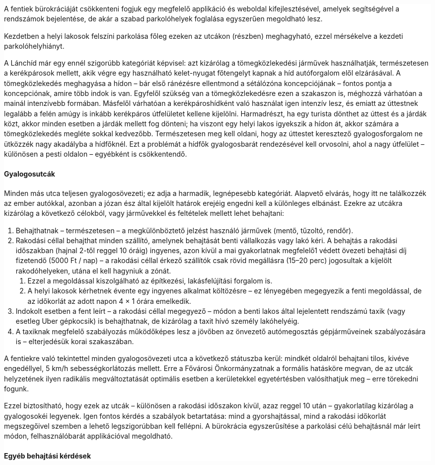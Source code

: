 A fentiek bürokráciáját csökkenteni fogjuk egy megfelelő applikáció és weboldal kifejlesztésével, amelyek segítségével a rendszámok bejelentése, de akár a szabad parkolóhelyek foglalása egyszerűen megoldható lesz.

Kezdetben a helyi lakosok felszíni parkolása főleg ezeken az utcákon (részben) meghagyható, ezzel mérsékelve a kezdeti parkolóhelyhiányt.

A Lánchíd már egy ennél szigorúbb kategóriát képvisel: azt kizárólag a tömegközlekedési járművek használhatják, természetesen a kerékpárosok mellett, akik végre egy használható kelet-nyugat főtengelyt kapnak a híd autóforgalom elől elzárásával. A tömegközlekedés meghagyása a hídon – bár első ránézésre ellentmond a sétálózóna koncepciójának – fontos pontja a koncepciónak, amire több indok is van. Egyfelől szükség van a tömegközlekedésre ezen a szakaszon is, méghozzá várhatóan a mainál intenzívebb formában. Másfelől várhatóan a kerékpároshídként való használat igen intenzív lesz, és emiatt az úttestnek legalább a felén amúgy is inkább kerékpáros útfelületet kellene kijelölni. Harmadrészt, ha egy turista dönthet az úttest és a járdák közt, akkor minden esetben a járdák mellett fog dönteni; ha viszont egy helyi lakos igyekszik a hídon át, akkor számára a tömegközlekedés megléte sokkal kedvezőbb. Természetesen meg kell oldani, hogy az úttestet keresztező gyalogosforgalom ne ütközzék nagy akadályba a hídfőknél. Ezt a problémát a hídfők gyalogosbarát rendezésével kell orvosolni, ahol a nagy útfelület – különösen a pesti oldalon – egyébként is csökkentendő.

#### Gyalogosutcák

Minden más utca teljesen gyalogosövezeti; ez adja a harmadik, legnépesebb kategóriát. Alapvető elvárás, hogy itt ne találkozzék az ember autókkal, azonban a józan ész által kijelölt határok erejéig engedni kell a különleges elbánást. Ezekre az utcákra kizárólag a következő célokból, vagy járművekkel és feltételek mellett lehet behajtani:
1. Behajthatnak – természetesen – a megkülönböztető jelzést használó járművek (mentő, tűzoltó, rendőr).
2. Rakodási céllal behajthat minden szállító, amelynek behajtását benti vállalkozás vagy lakó kéri. A behajtás a rakodási időszakban (hajnal 2-től reggel 10 óráig) ingyenes, azon kívül a mai gyakorlatnak megfelelő1 védett övezeti behajtási díj fizetendő (5000 Ft / nap) – a rakodási céllal érkező szállítók csak rövid megállásra (15–20 perc) jogosultak a kijelölt rakodóhelyeken, utána el kell hagyniuk a zónát.
    1. Ezzel a megoldással kiszolgálható az építkezési, lakásfelújítási forgalom is.
    2. A helyi lakosok kérhetnek évente egy ingyenes alkalmat költözésre – ez lényegében megegyezik a fenti megoldással, de az időkorlát az adott napon 4 × 1 órára emelkedik.
3. Indokolt esetben a fent leírt – a rakodási céllal megegyező – módon a benti lakos által lejelentett rendszámú taxik (vagy esetleg Uber gépkocsik) is behajthatnak, de kizárólag a taxit hívó személy lakóhelyéig.
4. A taxiknak megfelelő szabályozás működőképes lesz a jövőben az önvezető autómegosztás gépjárműveinek szabályozására is – elterjedésük korai szakaszában.

A fentiekre való tekintettel minden gyalogosövezeti utca a következő státuszba kerül: mindkét oldalról behajtani tilos, kivéve engedéllyel, 5 km/h sebességkorlátozás mellett. Erre a Fővárosi Önkormányzatnak a formális hatásköre megvan, de az utcák helyzetének ilyen radikális megváltoztatását optimális esetben a kerületekkel egyetértésben valósíthatjuk meg – erre törekedni fogunk.

Ezzel biztosítható, hogy ezek az utcák – különösen a rakodási időszakon kívül, azaz reggel 10 után – gyakorlatilag kizárólag a gyalogosokéi legyenek. Igen fontos kérdés a szabályok betartatása: mind a gyorshajtással, mind a rakodási időkorlát megszegőivel szemben a lehető legszigorúbban kell fellépni. A bürokrácia egyszerűsítése a parkolási célú behajtásnál már leírt módon, felhasználóbarát applikációval megoldható.

#### Egyéb behajtási kérdések
